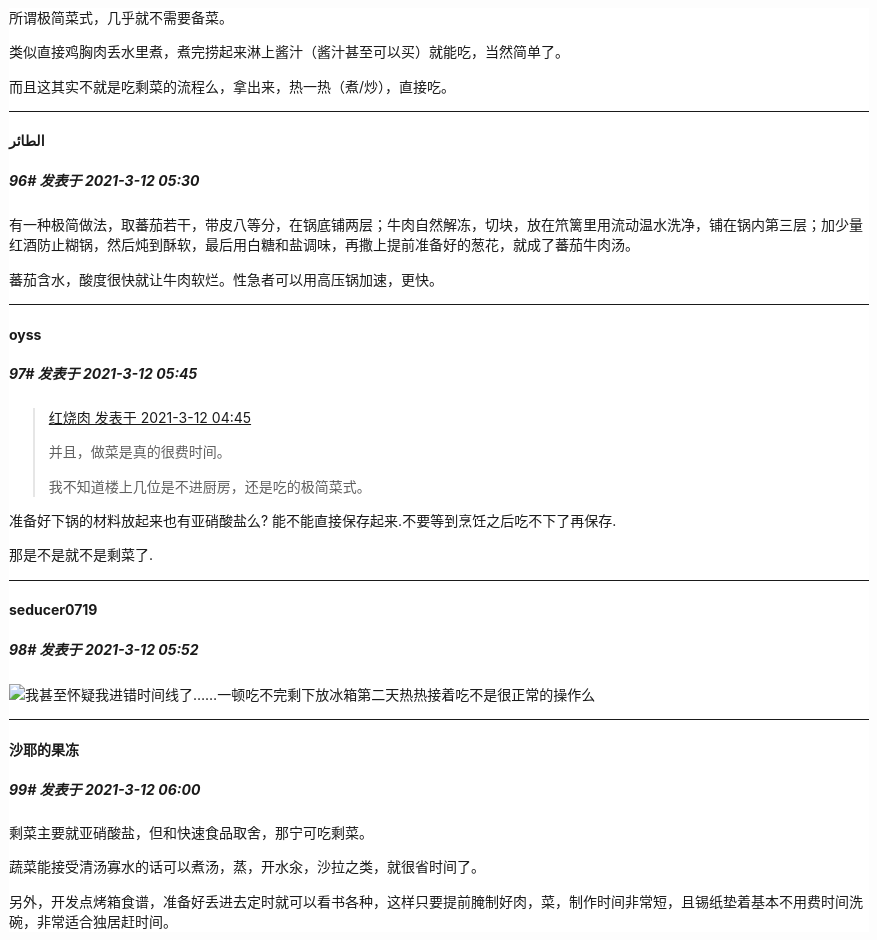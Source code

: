 
所谓极简菜式，几乎就不需要备菜。

类似直接鸡胸肉丢水里煮，煮完捞起来淋上酱汁（酱汁甚至可以买）就能吃，当然简单了。


而且这其实不就是吃剩菜的流程么，拿出来，热一热（煮/炒），直接吃。


*****

####  الطائر  
##### 96#       发表于 2021-3-12 05:30


有一种极简做法，取蕃茄若干，带皮八等分，在锅底铺两层；牛肉自然解冻，切块，放在笊篱里用流动温水洗净，铺在锅内第三层；加少量红酒防止糊锅，然后炖到酥软，最后用白糖和盐调味，再撒上提前准备好的葱花，就成了蕃茄牛肉汤。


蕃茄含水，酸度很快就让牛肉软烂。性急者可以用高压锅加速，更快。


*****

####  oyss  
##### 97#       发表于 2021-3-12 05:45


<blockquote><a href="httphttps://bbs.saraba1st.com/2b/forum.php?mod=redirect&amp;goto=findpost&amp;pid=50595955&amp;ptid=1992576" target="_blank">红烧肉 发表于 2021-3-12 04:45</a>

并且，做菜是真的很费时间。

我不知道楼上几位是不进厨房，还是吃的极简菜式。</blockquote>
准备好下锅的材料放起来也有亚硝酸盐么? 能不能直接保存起来.不要等到烹饪之后吃不下了再保存.


那是不是就不是剩菜了.


*****

####  seducer0719  
##### 98#       发表于 2021-3-12 05:52


<img src="https://static.saraba1st.com/image/smiley/face2017/130.png" referrerpolicy="no-referrer">我甚至怀疑我进错时间线了……一顿吃不完剩下放冰箱第二天热热接着吃不是很正常的操作么


*****

####  沙耶的果冻  
##### 99#       发表于 2021-3-12 06:00


剩菜主要就亚硝酸盐，但和快速食品取舍，那宁可吃剩菜。

蔬菜能接受清汤寡水的话可以煮汤，蒸，开水汆，沙拉之类，就很省时间了。

另外，开发点烤箱食谱，准备好丢进去定时就可以看书各种，这样只要提前腌制好肉，菜，制作时间非常短，且锡纸垫着基本不用费时间洗碗，非常适合独居赶时间。

